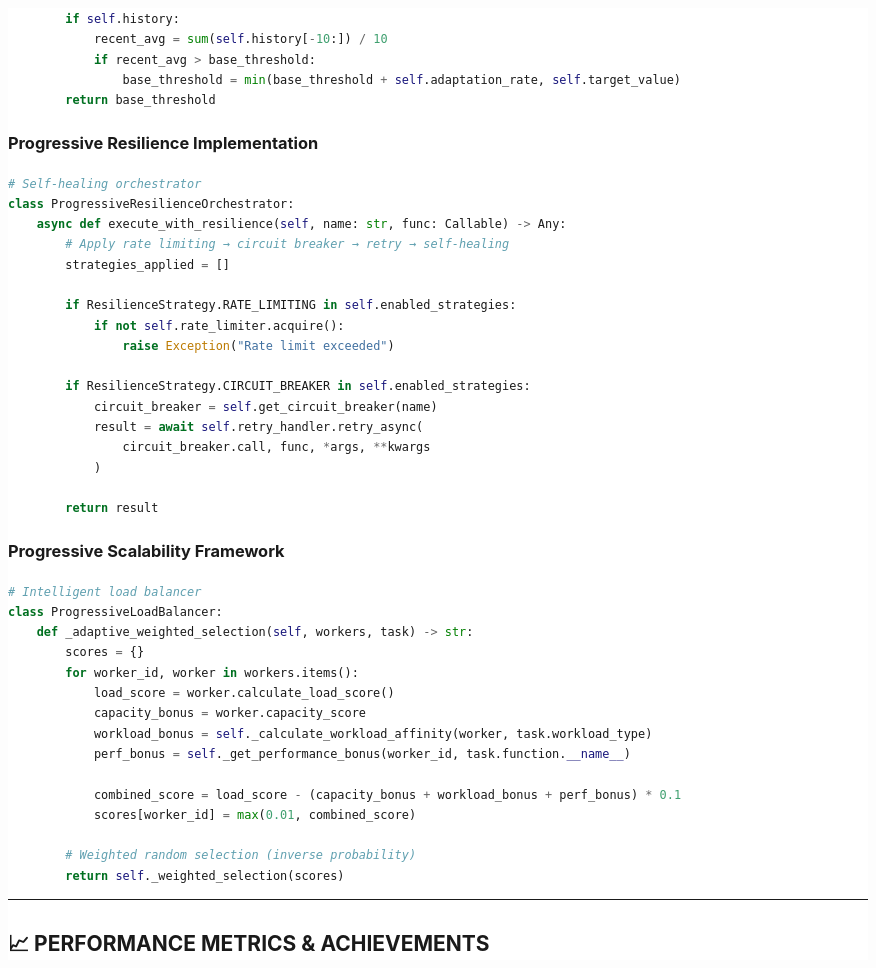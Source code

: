 ```python
        if self.history:
            recent_avg = sum(self.history[-10:]) / 10
            if recent_avg > base_threshold:
                base_threshold = min(base_threshold + self.adaptation_rate, self.target_value)
        return base_threshold
```

### Progressive Resilience Implementation
```python
# Self-healing orchestrator
class ProgressiveResilienceOrchestrator:
    async def execute_with_resilience(self, name: str, func: Callable) -> Any:
        # Apply rate limiting → circuit breaker → retry → self-healing
        strategies_applied = []
        
        if ResilienceStrategy.RATE_LIMITING in self.enabled_strategies:
            if not self.rate_limiter.acquire():
                raise Exception("Rate limit exceeded")
                
        if ResilienceStrategy.CIRCUIT_BREAKER in self.enabled_strategies:
            circuit_breaker = self.get_circuit_breaker(name)
            result = await self.retry_handler.retry_async(
                circuit_breaker.call, func, *args, **kwargs
            )
        
        return result
```

### Progressive Scalability Framework
```python
# Intelligent load balancer
class ProgressiveLoadBalancer:
    def _adaptive_weighted_selection(self, workers, task) -> str:
        scores = {}
        for worker_id, worker in workers.items():
            load_score = worker.calculate_load_score()
            capacity_bonus = worker.capacity_score
            workload_bonus = self._calculate_workload_affinity(worker, task.workload_type)
            perf_bonus = self._get_performance_bonus(worker_id, task.function.__name__)
            
            combined_score = load_score - (capacity_bonus + workload_bonus + perf_bonus) * 0.1
            scores[worker_id] = max(0.01, combined_score)
        
        # Weighted random selection (inverse probability)
        return self._weighted_selection(scores)
```

---

## 📈 PERFORMANCE METRICS & ACHIEVEMENTS
